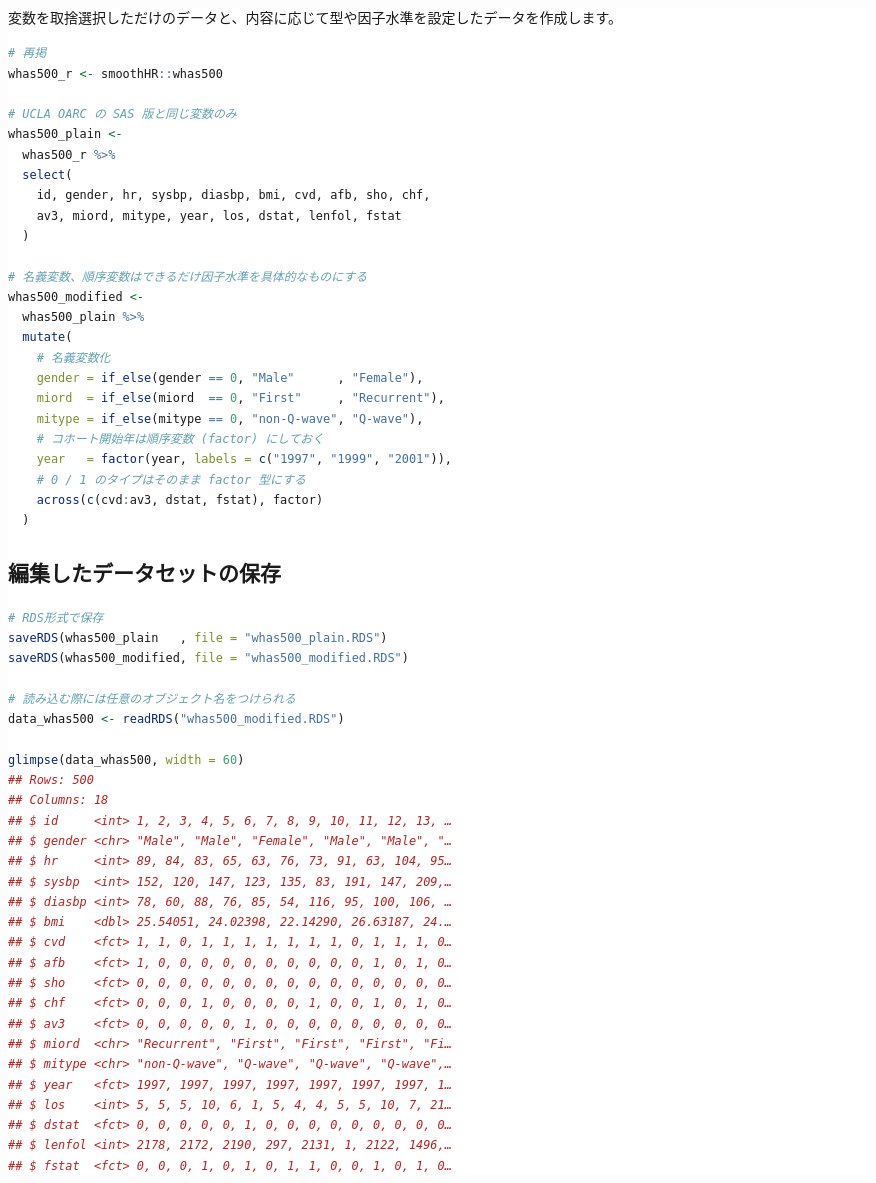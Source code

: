 変数を取捨選択しただけのデータと、内容に応じて型や因子水準を設定したデータを作成します。

```r
# 再掲
whas500_r <- smoothHR::whas500

# UCLA OARC の SAS 版と同じ変数のみ
whas500_plain <-
  whas500_r %>%
  select(
    id, gender, hr, sysbp, diasbp, bmi, cvd, afb, sho, chf,
    av3, miord, mitype, year, los, dstat, lenfol, fstat
  )

# 名義変数、順序変数はできるだけ因子水準を具体的なものにする
whas500_modified <-
  whas500_plain %>%
  mutate(
    # 名義変数化
    gender = if_else(gender == 0, "Male"      , "Female"),
    miord  = if_else(miord  == 0, "First"     , "Recurrent"),
    mitype = if_else(mitype == 0, "non-Q-wave", "Q-wave"),
    # コホート開始年は順序変数 (factor) にしておく
    year   = factor(year, labels = c("1997", "1999", "2001")),
    # 0 / 1 のタイプはそのまま factor 型にする
    across(c(cvd:av3, dstat, fstat), factor)
  )
```

## 編集したデータセットの保存

```r
# RDS形式で保存
saveRDS(whas500_plain   , file = "whas500_plain.RDS")
saveRDS(whas500_modified, file = "whas500_modified.RDS")

# 読み込む際には任意のオブジェクト名をつけられる
data_whas500 <- readRDS("whas500_modified.RDS")

glimpse(data_whas500, width = 60)
## Rows: 500
## Columns: 18
## $ id     <int> 1, 2, 3, 4, 5, 6, 7, 8, 9, 10, 11, 12, 13, …
## $ gender <chr> "Male", "Male", "Female", "Male", "Male", "…
## $ hr     <int> 89, 84, 83, 65, 63, 76, 73, 91, 63, 104, 95…
## $ sysbp  <int> 152, 120, 147, 123, 135, 83, 191, 147, 209,…
## $ diasbp <int> 78, 60, 88, 76, 85, 54, 116, 95, 100, 106, …
## $ bmi    <dbl> 25.54051, 24.02398, 22.14290, 26.63187, 24.…
## $ cvd    <fct> 1, 1, 0, 1, 1, 1, 1, 1, 1, 1, 0, 1, 1, 1, 0…
## $ afb    <fct> 1, 0, 0, 0, 0, 0, 0, 0, 0, 0, 0, 1, 0, 1, 0…
## $ sho    <fct> 0, 0, 0, 0, 0, 0, 0, 0, 0, 0, 0, 0, 0, 0, 0…
## $ chf    <fct> 0, 0, 0, 1, 0, 0, 0, 0, 1, 0, 0, 1, 0, 1, 0…
## $ av3    <fct> 0, 0, 0, 0, 0, 1, 0, 0, 0, 0, 0, 0, 0, 0, 0…
## $ miord  <chr> "Recurrent", "First", "First", "First", "Fi…
## $ mitype <chr> "non-Q-wave", "Q-wave", "Q-wave", "Q-wave",…
## $ year   <fct> 1997, 1997, 1997, 1997, 1997, 1997, 1997, 1…
## $ los    <int> 5, 5, 5, 10, 6, 1, 5, 4, 4, 5, 5, 10, 7, 21…
## $ dstat  <fct> 0, 0, 0, 0, 0, 1, 0, 0, 0, 0, 0, 0, 0, 0, 0…
## $ lenfol <int> 2178, 2172, 2190, 297, 2131, 1, 2122, 1496,…
## $ fstat  <fct> 0, 0, 0, 1, 0, 1, 0, 1, 1, 0, 0, 1, 0, 1, 0…
```
